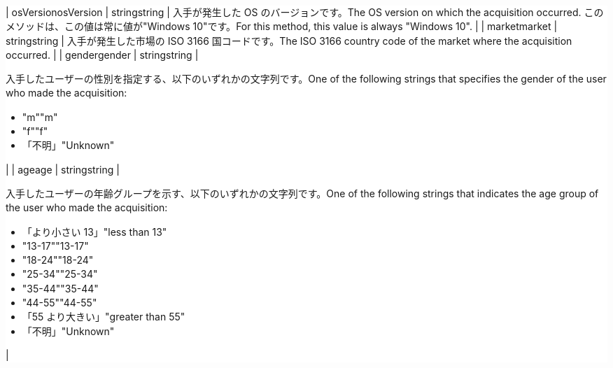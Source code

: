 | <span data-ttu-id="1f1c1-292">osVersion</span><span class="sxs-lookup"><span data-stu-id="1f1c1-292">osVersion</span></span>           | <span data-ttu-id="1f1c1-293">string</span><span class="sxs-lookup"><span data-stu-id="1f1c1-293">string</span></span>  | <span data-ttu-id="1f1c1-294">入手が発生した OS のバージョンです。</span><span class="sxs-lookup"><span data-stu-id="1f1c1-294">The OS version on which the acquisition occurred.</span></span> <span data-ttu-id="1f1c1-295">このメソッドは、この値は常に値が"Windows 10"です。</span><span class="sxs-lookup"><span data-stu-id="1f1c1-295">For this method, this value is always "Windows 10".</span></span>                                                                                                   |
| <span data-ttu-id="1f1c1-296">market</span><span class="sxs-lookup"><span data-stu-id="1f1c1-296">market</span></span>              | <span data-ttu-id="1f1c1-297">string</span><span class="sxs-lookup"><span data-stu-id="1f1c1-297">string</span></span>  | <span data-ttu-id="1f1c1-298">入手が発生した市場の ISO 3166 国コードです。</span><span class="sxs-lookup"><span data-stu-id="1f1c1-298">The ISO 3166 country code of the market where the acquisition occurred.</span></span>                                                                                                                                                                  |
| <span data-ttu-id="1f1c1-299">gender</span><span class="sxs-lookup"><span data-stu-id="1f1c1-299">gender</span></span>              | <span data-ttu-id="1f1c1-300">string</span><span class="sxs-lookup"><span data-stu-id="1f1c1-300">string</span></span>  | <p><span data-ttu-id="1f1c1-301">入手したユーザーの性別を指定する、以下のいずれかの文字列です。</span><span class="sxs-lookup"><span data-stu-id="1f1c1-301">One of the following strings that specifies the gender of the user who made the acquisition:</span></span></p> <ul><li><span data-ttu-id="1f1c1-302">"m"</span><span class="sxs-lookup"><span data-stu-id="1f1c1-302">"m"</span></span></li><li><span data-ttu-id="1f1c1-303">"f"</span><span class="sxs-lookup"><span data-stu-id="1f1c1-303">"f"</span></span></li><li><span data-ttu-id="1f1c1-304">「不明」</span><span class="sxs-lookup"><span data-stu-id="1f1c1-304">"Unknown"</span></span></li></ul>                                                                                                    |
| <span data-ttu-id="1f1c1-305">age</span><span class="sxs-lookup"><span data-stu-id="1f1c1-305">age</span></span>            | <span data-ttu-id="1f1c1-306">string</span><span class="sxs-lookup"><span data-stu-id="1f1c1-306">string</span></span>  | <p><span data-ttu-id="1f1c1-307">入手したユーザーの年齢グループを示す、以下のいずれかの文字列です。</span><span class="sxs-lookup"><span data-stu-id="1f1c1-307">One of the following strings that indicates the age group of the user who made the acquisition:</span></span></p> <ul><li><span data-ttu-id="1f1c1-308">「より小さい 13」</span><span class="sxs-lookup"><span data-stu-id="1f1c1-308">"less than 13"</span></span></li><li><span data-ttu-id="1f1c1-309">"13-17"</span><span class="sxs-lookup"><span data-stu-id="1f1c1-309">"13-17"</span></span></li><li><span data-ttu-id="1f1c1-310">"18-24"</span><span class="sxs-lookup"><span data-stu-id="1f1c1-310">"18-24"</span></span></li><li><span data-ttu-id="1f1c1-311">"25-34"</span><span class="sxs-lookup"><span data-stu-id="1f1c1-311">"25-34"</span></span></li><li><span data-ttu-id="1f1c1-312">"35-44"</span><span class="sxs-lookup"><span data-stu-id="1f1c1-312">"35-44"</span></span></li><li><span data-ttu-id="1f1c1-313">"44-55"</span><span class="sxs-lookup"><span data-stu-id="1f1c1-313">"44-55"</span></span></li><li><span data-ttu-id="1f1c1-314">「55 より大きい」</span><span class="sxs-lookup"><span data-stu-id="1f1c1-314">"greater than 55"</span></span></li><li><span data-ttu-id="1f1c1-315">「不明」</span><span class="sxs-lookup"><span data-stu-id="1f1c1-315">"Unknown"</span></span></li></ul>                                                                                                 |